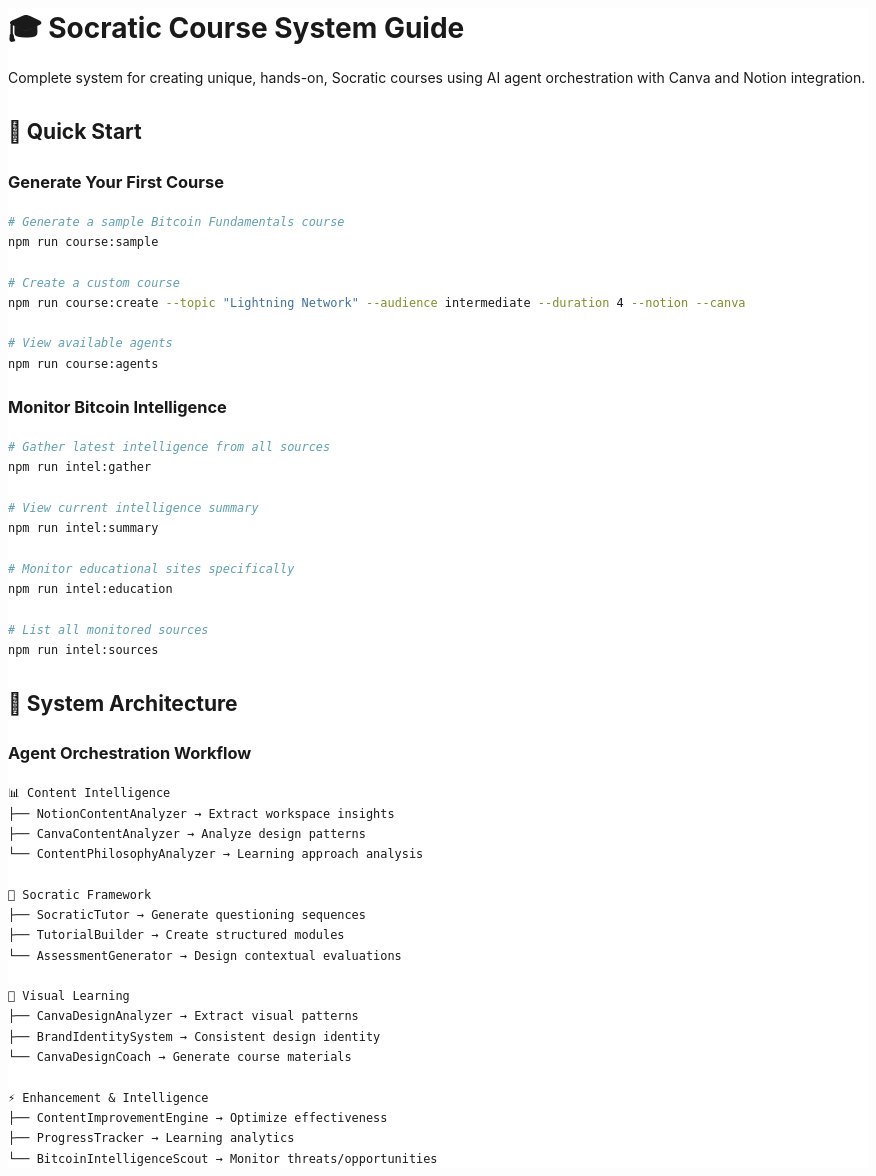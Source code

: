 # 🎓 Socratic Course System Guide

Complete system for creating unique, hands-on, Socratic courses using AI agent orchestration with Canva and Notion integration.

## 🚀 Quick Start

### Generate Your First Course

```bash
# Generate a sample Bitcoin Fundamentals course
npm run course:sample

# Create a custom course
npm run course:create --topic "Lightning Network" --audience intermediate --duration 4 --notion --canva

# View available agents
npm run course:agents
```

### Monitor Bitcoin Intelligence

```bash
# Gather latest intelligence from all sources
npm run intel:gather

# View current intelligence summary
npm run intel:summary

# Monitor educational sites specifically
npm run intel:education

# List all monitored sources
npm run intel:sources
```

## 🤖 System Architecture

### Agent Orchestration Workflow

```
📊 Content Intelligence
├── NotionContentAnalyzer → Extract workspace insights
├── CanvaContentAnalyzer → Analyze design patterns
└── ContentPhilosophyAnalyzer → Learning approach analysis

🤔 Socratic Framework
├── SocraticTutor → Generate questioning sequences
├── TutorialBuilder → Create structured modules
└── AssessmentGenerator → Design contextual evaluations

🎨 Visual Learning
├── CanvaDesignAnalyzer → Extract visual patterns
├── BrandIdentitySystem → Consistent design identity
└── CanvaDesignCoach → Generate course materials

⚡ Enhancement & Intelligence
├── ContentImprovementEngine → Optimize effectiveness
├── ProgressTracker → Learning analytics
└── BitcoinIntelligenceScout → Monitor threats/opportunities
```
